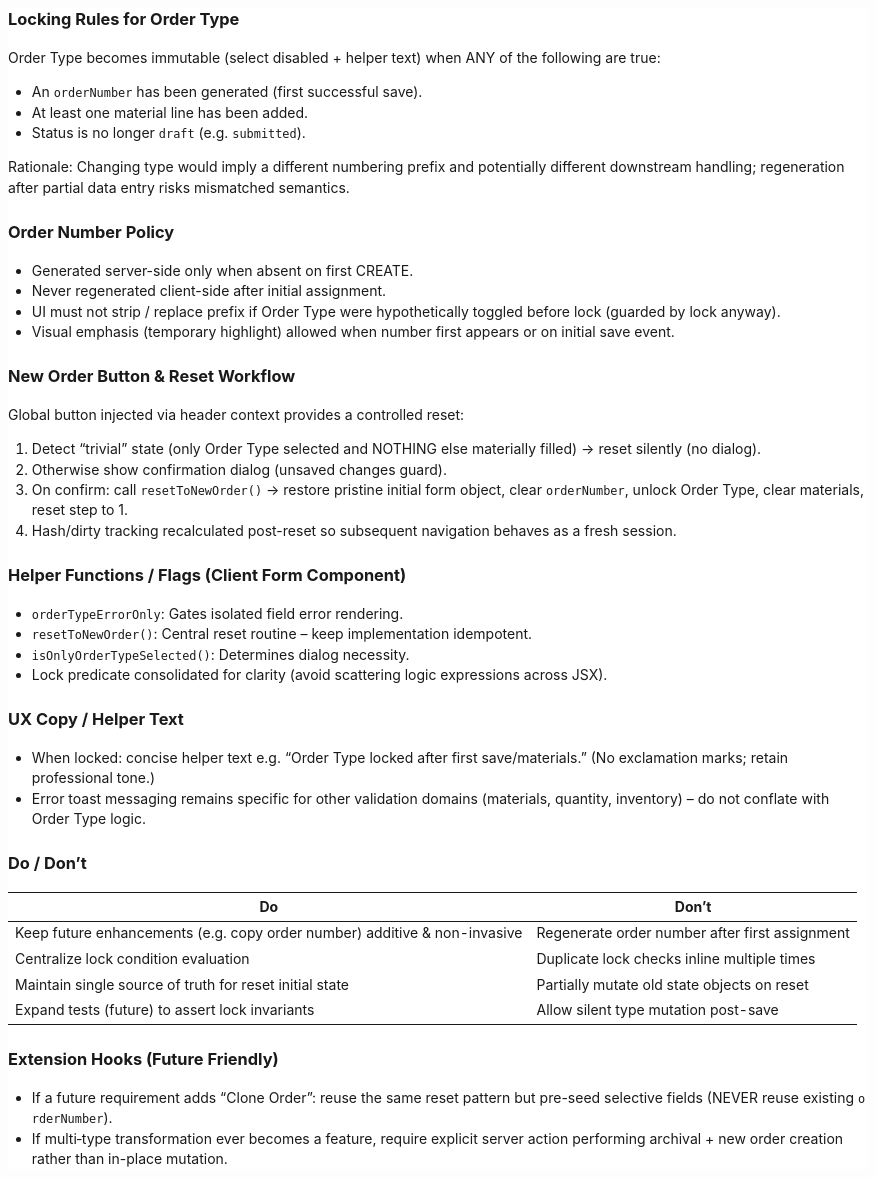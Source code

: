 ### Locking Rules for Order Type
Order Type becomes immutable (select disabled + helper text) when ANY of the following are true:
- An `orderNumber` has been generated (first successful save).
- At least one material line has been added.
- Status is no longer `draft` (e.g. `submitted`).

Rationale: Changing type would imply a different numbering prefix and potentially different downstream handling; regeneration after partial data entry risks mismatched semantics.

### Order Number Policy
- Generated server-side only when absent on first CREATE.
- Never regenerated client-side after initial assignment.
- UI must not strip / replace prefix if Order Type were hypothetically toggled before lock (guarded by lock anyway).
- Visual emphasis (temporary highlight) allowed when number first appears or on initial save event.

### New Order Button & Reset Workflow
Global button injected via header context provides a controlled reset:
1. Detect “trivial” state (only Order Type selected and NOTHING else materially filled) → reset silently (no dialog).
2. Otherwise show confirmation dialog (unsaved changes guard).
3. On confirm: call `resetToNewOrder()` → restore pristine initial form object, clear `orderNumber`, unlock Order Type, clear materials, reset step to 1.
4. Hash/dirty tracking recalculated post-reset so subsequent navigation behaves as a fresh session.

### Helper Functions / Flags (Client Form Component)
- `orderTypeErrorOnly`: Gates isolated field error rendering.
- `resetToNewOrder()`: Central reset routine – keep implementation idempotent.
- `isOnlyOrderTypeSelected()`: Determines dialog necessity.
- Lock predicate consolidated for clarity (avoid scattering logic expressions across JSX).

### UX Copy / Helper Text
- When locked: concise helper text e.g. “Order Type locked after first save/materials.” (No exclamation marks; retain professional tone.)
- Error toast messaging remains specific for other validation domains (materials, quantity, inventory) – do not conflate with Order Type logic.

### Do / Don’t
| Do | Don’t |
| --- | --- |
| Keep future enhancements (e.g. copy order number) additive & non-invasive | Regenerate order number after first assignment |
| Centralize lock condition evaluation | Duplicate lock checks inline multiple times |
| Maintain single source of truth for reset initial state | Partially mutate old state objects on reset |
| Expand tests (future) to assert lock invariants | Allow silent type mutation post-save |

### Extension Hooks (Future Friendly)
- If a future requirement adds “Clone Order”: reuse the same reset pattern but pre-seed selective fields (NEVER reuse existing `orderNumber`).
- If multi‑type transformation ever becomes a feature, require explicit server action performing archival + new order creation rather than in-place mutation.
